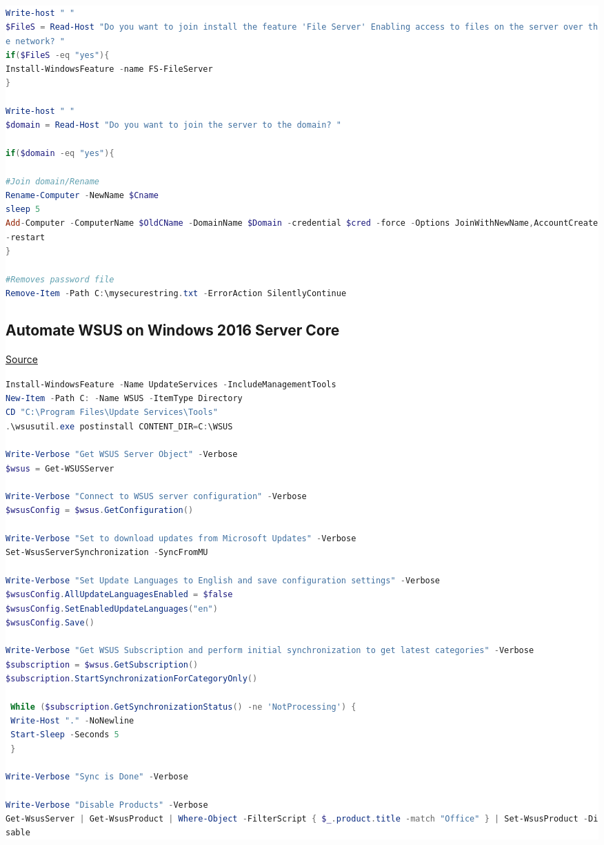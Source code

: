 ```powershell
Write-host " "
$FileS = Read-Host "Do you want to join install the feature 'File Server' Enabling access to files on the server over the network? "
if($FileS -eq "yes"){
Install-WindowsFeature -name FS-FileServer
} 

Write-host " "
$domain = Read-Host "Do you want to join the server to the domain? "

if($domain -eq "yes"){

#Join domain/Rename
Rename-Computer -NewName $Cname
sleep 5
Add-Computer -ComputerName $OldCName -DomainName $Domain -credential $cred -force -Options JoinWithNewName,AccountCreate -restart
} 

#Removes password file
Remove-Item -Path C:\mysecurestring.txt -ErrorAction SilentlyContinue
```

## Automate WSUS on Windows 2016 Server Core

[Source](https://xenappblog.com/2017/automate-wsus-on-windows-2016-server-core/)

```powershell
Install-WindowsFeature -Name UpdateServices -IncludeManagementTools
New-Item -Path C: -Name WSUS -ItemType Directory
CD "C:\Program Files\Update Services\Tools"
.\wsusutil.exe postinstall CONTENT_DIR=C:\WSUS
 
Write-Verbose "Get WSUS Server Object" -Verbose
$wsus = Get-WSUSServer
 
Write-Verbose "Connect to WSUS server configuration" -Verbose
$wsusConfig = $wsus.GetConfiguration()
 
Write-Verbose "Set to download updates from Microsoft Updates" -Verbose
Set-WsusServerSynchronization -SyncFromMU
 
Write-Verbose "Set Update Languages to English and save configuration settings" -Verbose
$wsusConfig.AllUpdateLanguagesEnabled = $false           
$wsusConfig.SetEnabledUpdateLanguages("en")           
$wsusConfig.Save()
 
Write-Verbose "Get WSUS Subscription and perform initial synchronization to get latest categories" -Verbose
$subscription = $wsus.GetSubscription()
$subscription.StartSynchronizationForCategoryOnly()
 
 While ($subscription.GetSynchronizationStatus() -ne 'NotProcessing') {
 Write-Host "." -NoNewline
 Start-Sleep -Seconds 5
 }
 
Write-Verbose "Sync is Done" -Verbose
 
Write-Verbose "Disable Products" -Verbose
Get-WsusServer | Get-WsusProduct | Where-Object -FilterScript { $_.product.title -match "Office" } | Set-WsusProduct -Disable
```